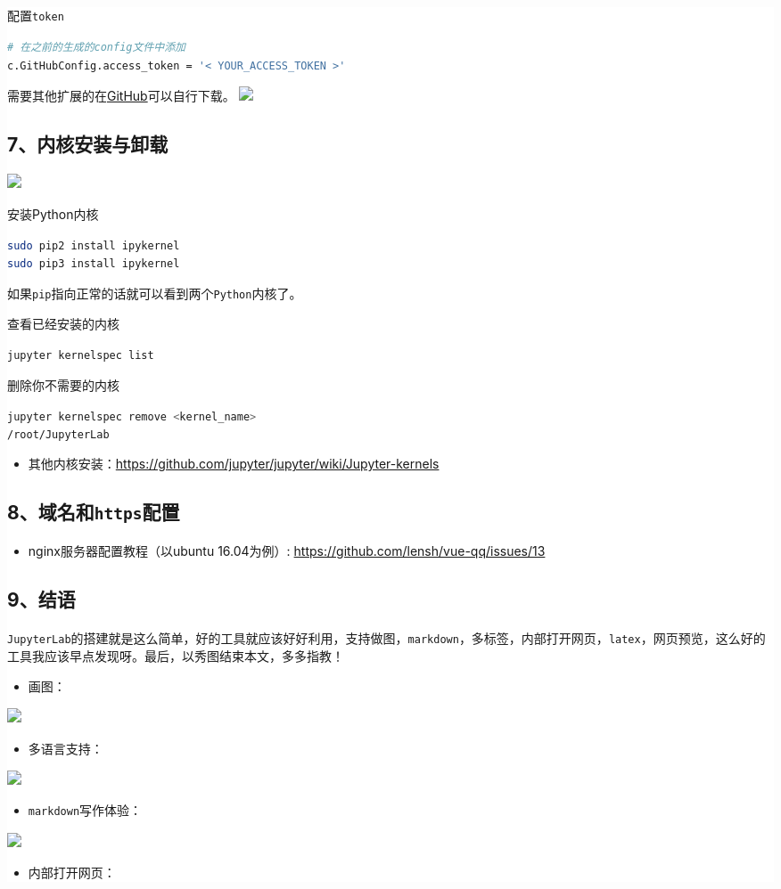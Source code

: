 配置`token`
```bash
# 在之前的生成的config文件中添加
c.GitHubConfig.access_token = '< YOUR_ACCESS_TOKEN >'
```
需要其他扩展的在[GitHub](https://github.com/)可以自行下载。
![](https://raw.githubusercontent.com/ds19991999/githubimg/master/picgo20181102234041.png)

## 7、内核安装与卸载
![](https://raw.githubusercontent.com/ds19991999/githubimg/master/picgo20181102233653.png)

安装Python内核
```bash
sudo pip2 install ipykernel
sudo pip3 install ipykernel
```
如果`pip`指向正常的话就可以看到两个`Python`内核了。

查看已经安装的内核

```bash
jupyter kernelspec list
```

删除你不需要的内核

```bash
jupyter kernelspec remove <kernel_name>
/root/JupyterLab
```

* 其他内核安装：https://github.com/jupyter/jupyter/wiki/Jupyter-kernels

## 8、域名和`https`配置
* nginx服务器配置教程（以ubuntu 16.04为例）: https://github.com/lensh/vue-qq/issues/13

## 9、结语
`JupyterLab`的搭建就是这么简单，好的工具就应该好好利用，支持做图，`markdown`，多标签，内部打开网页，`latex`，网页预览，这么好的工具我应该早点发现呀。最后，以秀图结束本文，多多指教！

* 画图：

![](https://raw.githubusercontent.com/ds19991999/githubimg/master/picgo20181102234725.png)

* 多语言支持：

![](https://raw.githubusercontent.com/ds19991999/githubimg/master/picgo20181102235458.png)


* `markdown`写作体验：

![](https://raw.githubusercontent.com/ds19991999/githubimg/master/picgo20181102235716.png)

* 内部打开网页：
